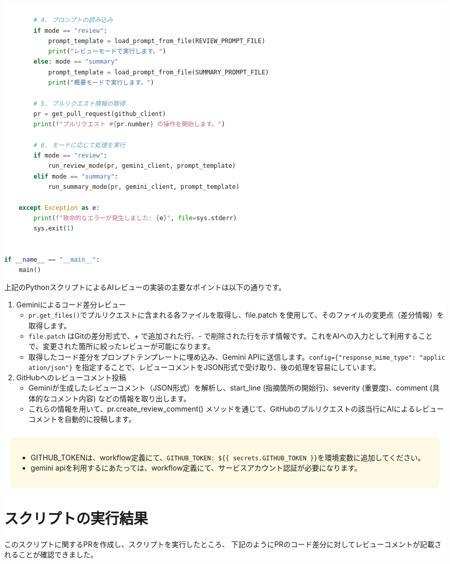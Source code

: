 ```py

        # 4. プロンプトの読み込み
        if mode == "review":
            prompt_template = load_prompt_from_file(REVIEW_PROMPT_FILE)
            print("レビューモードで実行します。")
        else: mode == "summary"
            prompt_template = load_prompt_from_file(SUMMARY_PROMPT_FILE)
            print("概要モードで実行します。")

        # 5. プルリクエスト情報の取得
        pr = get_pull_request(github_client)
        print(f"プルリクエスト #{pr.number} の操作を開始します。")

        # 6. モードに応じて処理を実行
        if mode == "review":
            run_review_mode(pr, gemini_client, prompt_template)
        elif mode == "summary":
            run_summary_mode(pr, gemini_client, prompt_template)

    except Exception as e:
        print(f"致命的なエラーが発生しました: {e}", file=sys.stderr)
        sys.exit(1)


if __name__ == "__main__":
    main()
```

上記のPythonスクリプトによるAIレビューの実装の主要なポイントは以下の通りです。

1. Geminiによるコード差分レビュー
   - `pr.get_files()`でプルリクエストに含まれる各ファイルを取得し、file.patch を使用して、そのファイルの変更点（差分情報）を取得します。
   - `file.patch` はGitの差分形式で、+ で追加された行、- で削除された行を示す情報です。これをAIへの入力として利用することで、変更された箇所に絞ったレビューが可能になります。
   - 取得したコード差分をプロンプトテンプレートに埋め込み、Gemini APIに送信します。`config={"response_mime_type": "application/json"}` を指定することで、レビューコメントをJSON形式で受け取り、後の処理を容易にしています。
2. GitHubへのレビューコメント投稿
   - Geminiが生成したレビューコメント（JSON形式）を解析し、start_line (指摘箇所の開始行)、severity (重要度)、comment (具体的なコメント内容) などの情報を取り出します。
   - これらの情報を用いて、pr.create_review_comment() メソッドを通じて、GitHubのプルリクエストの該当行にAIによるレビューコメントを自動的に投稿します。

<div class="note warn" style="background: #fdf9e2; padding:16px; margin:24px 12px; border-radius:8px;"><span class="fa fa-fw fa-check-circle"></span>

- GITHUB_TOKENは、workflow定義にて、`GITHUB_TOKEN: ${{ secrets.GITHUB_TOKEN }}`を環境変数に追加してください。
- gemini apiを利用するにあたっては、workflow定義にて、サービスアカウント認証が必要になります。

</div>

# スクリプトの実行結果

このスクリプトに関するPRを作成し、スクリプトを実行したところ、
下記のようにPRのコード差分に対してレビューコメントが記載されることが確認できました。
